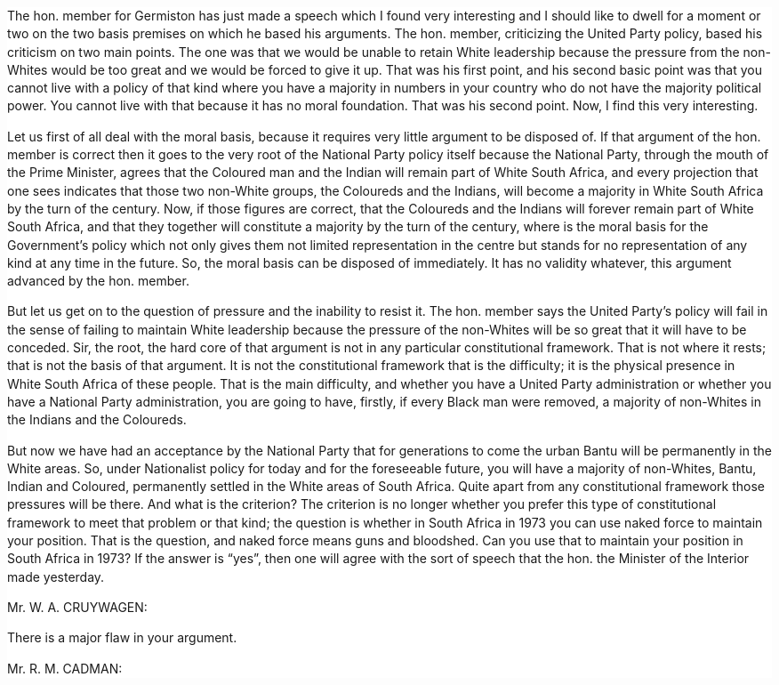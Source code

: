 <p>The hon. member for Germiston has just made a speech which I found very interesting and I should like to dwell for a moment or two on the two basis premises on which he based his arguments. The hon. member, criticizing the United Party policy, based his criticism on two main points. The one was that we would be unable to retain White leadership because the pressure from the non-Whites would be too great and we would be forced to give it up. That was his first point, and his second basic point was that you cannot live with a policy of that kind where you have a majority in numbers in your country who do not have the majority political power. You cannot live with that because it has no moral foundation. That was his second point. Now, I find this very interesting.</p>

<p>Let us first of all deal with the moral basis, because it requires very little argument to be disposed of. If that argument of the hon. member is correct then it goes to the very root of the National Party policy itself because the National Party, <span class="col_8565-8566" refersTo="page_1350"/>through the mouth of the Prime Minister, agrees that the Coloured man and the Indian will remain part of White South Africa, and every projection that one sees indicates that those two non-White groups, the Coloureds and the Indians, will become a majority in White South Africa by the turn of the century. Now, if those figures are correct, that the Coloureds and the Indians will forever remain part of White South Africa, and that they together will constitute a majority by the turn of the century, where is the moral basis for the Government&#x2019;s policy which not only gives them not limited representation in the centre but stands for no representation of any kind at any time in the future. So, the moral basis can be disposed of immediately. It has no validity whatever, this argument advanced by the hon. member.</p>

<p>But let us get on to the question of pressure and the inability to resist it. The hon. member says the United Party&#x2019;s policy will fail in the sense of failing to maintain White leadership because the pressure of the non-Whites will be so great that it will have to be conceded. Sir, the root, the hard core of that argument is not in any particular constitutional framework. That is not where it rests; that is not the basis of that argument. It is not the constitutional framework that is the difficulty; it is the physical presence in White South Africa of these people. That is the main difficulty, and whether you have a United Party administration or whether you have a National Party administration, you are going to have, firstly, if every Black man were removed, a majority of non-Whites in the Indians and the Coloureds.</p>

<p>But now we have had an acceptance by the National Party that for generations to come the urban Bantu will be permanently in the White areas. So, under Nationalist policy for today and for the foreseeable future, you will have a majority of non-Whites, Bantu, Indian and Coloured, permanently settled in the White areas of South Africa. Quite apart from any constitutional framework those pressures will be there. And what is the criterion&#x003F; The criterion is no longer whether you prefer this type of constitutional framework to meet that problem or that kind; the question is whether in South Africa in 1973 you can use naked force to maintain your position. That is the question, and naked force means guns and bloodshed. Can you use that to maintain your position in South Africa in 1973&#x003F; If the answer is &#x201C;yes&#x201D;, then one will agree with the sort of speech that the hon. the Minister of the Interior made yesterday.</p>

</speech>

<speech by="#cruywagen">

<from>Mr. <person refersTo="hansard_za">W. A. CRUYWAGEN</person>:</from>

<p>There is a major flaw in your argument.</p>

</speech>

<speech by="#cadman">

<from>Mr. <person refersTo="hansard_za">R. M. CADMAN</person>:</from>
